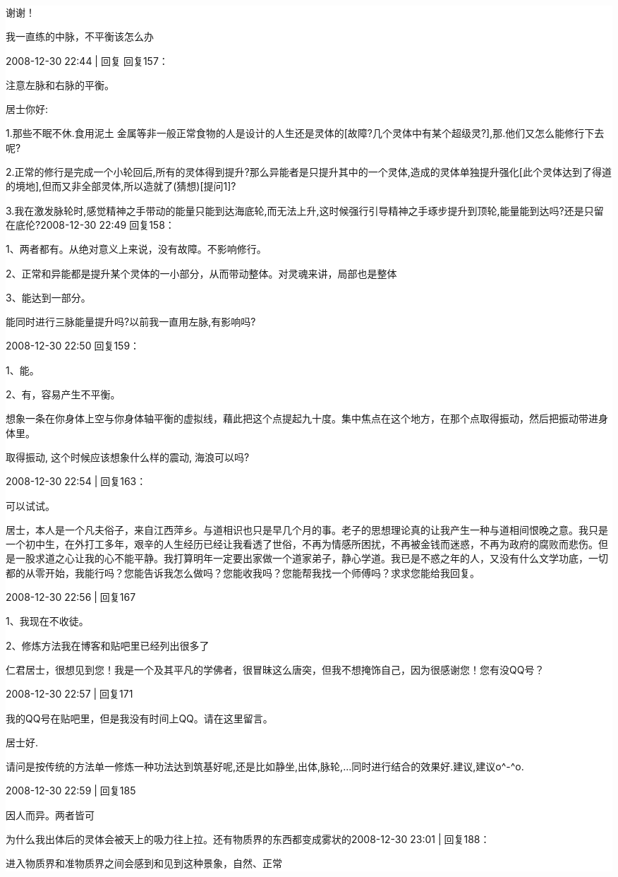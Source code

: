谢谢！

我一直练的中脉，不平衡该怎么办

2008-12-30 22:44 | 回复 回复157：

注意左脉和右脉的平衡。

居士你好:

1.那些不眠不休.食用泥土 金属等非一般正常食物的人是设计的人生还是灵体的[故障?几个灵体中有某个超级灵?],那.他们又怎么能修行下去呢? 

2.正常的修行是完成一个小轮回后,所有的灵体得到提升?那么异能者是只提升其中的一个灵体,造成的灵体单独提升强化[此个灵体达到了得道的境地],但而又非全部灵体,所以造就了(猜想)[提问1]? 

3.我在激发脉轮时,感觉精神之手带动的能量只能到达海底轮,而无法上升,这时候强行引导精神之手琢步提升到顶轮,能量能到达吗?还是只留在底伦?2008-12-30 22:49 回复158：

1、两者都有。从绝对意义上来说，没有故障。不影响修行。

2、正常和异能都是提升某个灵体的一小部分，从而带动整体。对灵魂来讲，局部也是整体

3、能达到一部分。

能同时进行三脉能量提升吗?以前我一直用左脉,有影响吗?

2008-12-30 22:50 回复159：

1、能。

2、有，容易产生不平衡。

想象一条在你身体上空与你身体轴平衡的虚拟线，藉此把这个点提起九十度。集中焦点在这个地方，在那个点取得振动，然后把振动带进身体里。

取得振动, 这个时候应该想象什么样的震动, 海浪可以吗?

2008-12-30 22:54 | 回复163：

可以试试。

居士，本人是一个凡夫俗子，来自江西萍乡。与道相识也只是早几个月的事。老子的思想理论真的让我产生一种与道相间恨晚之意。我只是一个初中生，在外打工多年，艰辛的人生经历已经让我看透了世俗，不再为情感所困扰，不再被金钱而迷惑，不再为政府的腐败而悲伤。但是一股求道之心让我的心不能平静。我打算明年一定要出家做一个道家弟子，静心学道。我已是不惑之年的人，又没有什么文学功底，一切都的从零开始，我能行吗？您能告诉我怎么做吗？您能收我吗？您能帮我找一个师傅吗？求求您能给我回复。

2008-12-30 22:56 | 回复167

1、我现在不收徒。

2、修炼方法我在博客和贴吧里已经列出很多了

仁君居士，很想见到您！我是一个及其平凡的学佛者，很冒昧这么唐突，但我不想掩饰自己，因为很感谢您！您有没QQ号？

2008-12-30 22:57 | 回复171

我的QQ号在贴吧里，但是我没有时间上QQ。请在这里留言。

居士好.

请问是按传统的方法单一修炼一种功法达到筑基好呢,还是比如静坐,出体,脉轮,...同时进行结合的效果好.建议,建议o^-^o.

2008-12-30 22:59 | 回复185

因人而异。两者皆可

为什么我出体后的灵体会被天上的吸力往上拉。还有物质界的东西都变成雾状的2008-12-30 23:01 | 回复188：

进入物质界和准物质界之间会感到和见到这种景象，自然、正常
